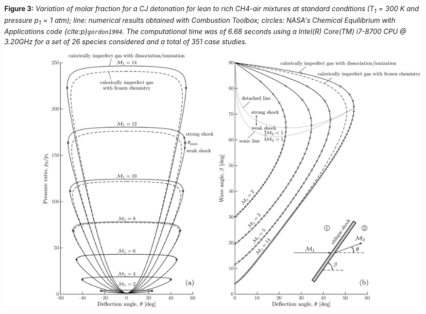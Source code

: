 **Figure 3:** *Variation of molar fraction for a CJ detonation for lean to rich CH4-air mixtures at standard conditions $(T_1 = 300$ K and pressure $p_1 = 1$ atm$)$; line: numerical results obtained with Combustion Toolbox; circles: NASA's Chemical Equilibrium with Applications code {cite:p}`gordon1994`. The computational time was of 6.68 seconds using a Intel(R) Core(TM) i7-8700 CPU @ 3.20GHz for a set of 26 species considered and a total of 351 case studies.*

<p class= "only-light" align="center">
    <img alt="Shock polar diagrams" style="border-width:0" src="_static/img/cuadra2022/shock_polar_all_4.svg" width="1000"/>
</p>

<p class= "only-dark" align="center">